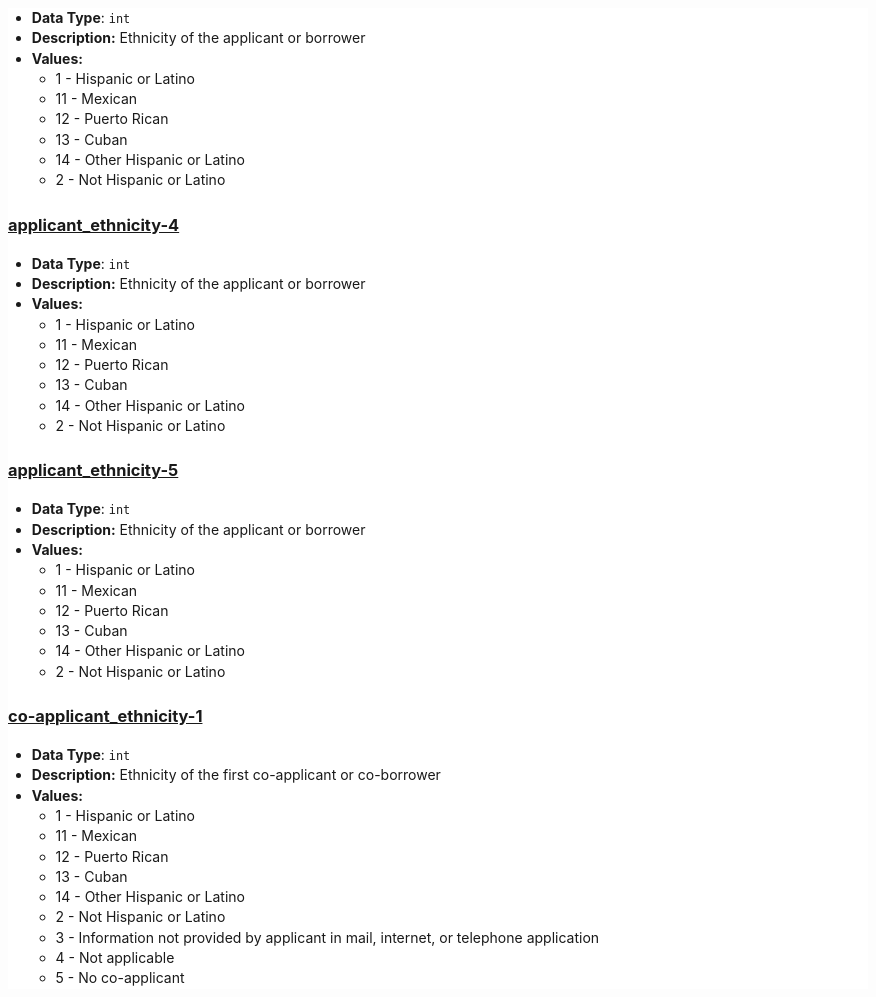 * **Data Type**: `int`
* **Description:** Ethnicity of the applicant or borrower
* **Values:**
	+ 1 - Hispanic or Latino
	+ 11 - Mexican
	+ 12 - Puerto Rican
	+ 13 - Cuban
	+ 14 - Other Hispanic or Latino
	+ 2 - Not Hispanic or Latino


### [applicant\_ethnicity-4](#applicant_ethnicity-4)[​](#applicant_ethnicity-4 "Direct link to applicant_ethnicity-4")

* **Data Type**: `int`
* **Description:** Ethnicity of the applicant or borrower
* **Values:**
	+ 1 - Hispanic or Latino
	+ 11 - Mexican
	+ 12 - Puerto Rican
	+ 13 - Cuban
	+ 14 - Other Hispanic or Latino
	+ 2 - Not Hispanic or Latino


### [applicant\_ethnicity-5](#applicant_ethnicity-5)[​](#applicant_ethnicity-5 "Direct link to applicant_ethnicity-5")

* **Data Type**: `int`
* **Description:** Ethnicity of the applicant or borrower
* **Values:**
	+ 1 - Hispanic or Latino
	+ 11 - Mexican
	+ 12 - Puerto Rican
	+ 13 - Cuban
	+ 14 - Other Hispanic or Latino
	+ 2 - Not Hispanic or Latino


### [co-applicant\_ethnicity-1](#co-applicant_ethnicity-1)[​](#co-applicant_ethnicity-1 "Direct link to co-applicant_ethnicity-1")

* **Data Type**: `int`
* **Description:** Ethnicity of the first co-applicant or co-borrower
* **Values:**
	+ 1 - Hispanic or Latino
	+ 11 - Mexican
	+ 12 - Puerto Rican
	+ 13 - Cuban
	+ 14 - Other Hispanic or Latino
	+ 2 - Not Hispanic or Latino
	+ 3 - Information not provided by applicant in mail, internet, or telephone application
	+ 4 - Not applicable
	+ 5 - No co-applicant
